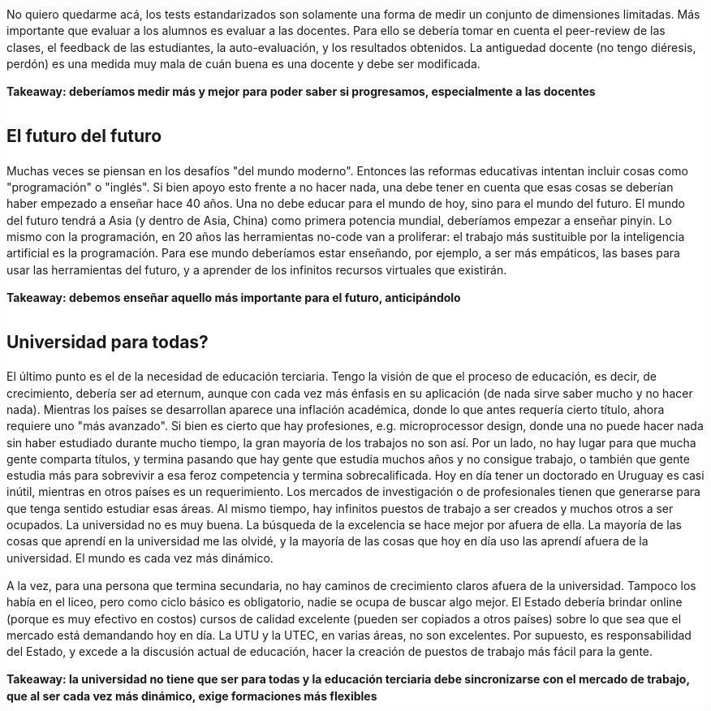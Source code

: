 No quiero quedarme acá, los tests estandarizados son solamente una forma de medir un conjunto de dimensiones limitadas. Más importante que evaluar a los alumnos es evaluar a las docentes. Para ello se debería tomar en cuenta el peer-review de las clases, el feedback de las estudiantes, la auto-evaluación, y los resultados obtenidos. La antiguedad docente (no tengo diéresis, perdón) es una medida muy mala de cuán buena es una docente y debe ser modificada.

**Takeaway: deberíamos medir más y mejor para poder saber si progresamos, especialmente a las docentes**

## El futuro del futuro
Muchas veces se piensan en los desafíos "del mundo moderno". Entonces las reformas educativas intentan incluir cosas como "programación" o "inglés". Si bien apoyo esto frente a no hacer nada, una debe tener en cuenta que esas cosas se deberían haber empezado a enseñar hace 40 años. Una no debe educar para el mundo de hoy, sino para el mundo del futuro. El mundo del futuro tendrá a Asia (y dentro de Asia, China) como primera potencia mundial, deberíamos empezar a enseñar pinyin. Lo mismo con la programación, en 20 años las herramientas no-code van a proliferar: el trabajo más sustituible por la inteligencia artificial es la programación. Para ese mundo deberíamos estar enseñando, por ejemplo, a ser más empáticos, las bases para usar las herramientas del futuro, y a aprender de los infinitos recursos virtuales que existirán. 

**Takeaway: debemos enseñar aquello más importante para el futuro, anticipándolo**

## Universidad para todas?
El último punto es el de la necesidad de educación terciaria. Tengo la visión de que el proceso de educación, es decir, de crecimiento, debería ser ad eternum, aunque con cada vez más énfasis en su aplicación (de nada sirve saber mucho y no hacer nada). Mientras los países se desarrollan aparece una inflación académica, donde lo que antes requería cierto título, ahora requiere uno "más avanzado". Si bien es cierto que hay profesiones, e.g. microprocessor design, donde una no puede hacer nada sin haber estudiado durante mucho tiempo, la gran mayoría de los trabajos no son así. Por un lado, no hay lugar para que mucha gente comparta títulos, y termina pasando que hay gente que estudia muchos años y no consigue trabajo, o también que gente estudia más para sobrevivir a esa feroz competencia y termina sobrecalificada. Hoy en día tener un doctorado en Uruguay es casi inútil, mientras en otros países es un requerimiento. Los mercados de investigación o de profesionales tienen que generarse para que tenga sentido estudiar esas áreas. Al mismo tiempo, hay infinitos puestos de trabajo a ser creados y muchos otros a ser ocupados. La universidad no es muy buena. La búsqueda de la excelencia se hace mejor por afuera de ella. La mayoría de las cosas que aprendí en la universidad me las olvidé, y la mayoría de las cosas que hoy en día uso las aprendí afuera de la universidad. El mundo es cada vez más dinámico.

A la vez, para una persona que termina secundaria, no hay caminos de crecimiento claros afuera de la universidad. Tampoco los había en el liceo, pero como ciclo básico es obligatorio, nadie se ocupa de buscar algo mejor. El Estado debería brindar online (porque es muy efectivo en costos) cursos de calidad excelente (pueden ser copiados a otros países) sobre lo que sea que el mercado está demandando hoy en día. La UTU y la UTEC, en varias áreas, no son excelentes. Por supuesto, es responsabilidad del Estado, y excede a la discusión actual de educación, hacer la creación de puestos de trabajo más fácil para la gente.

**Takeaway: la universidad no tiene que ser para todas y la educación terciaria debe sincronizarse con el mercado de trabajo, que al ser cada vez más dinámico, exige formaciones más flexibles**


